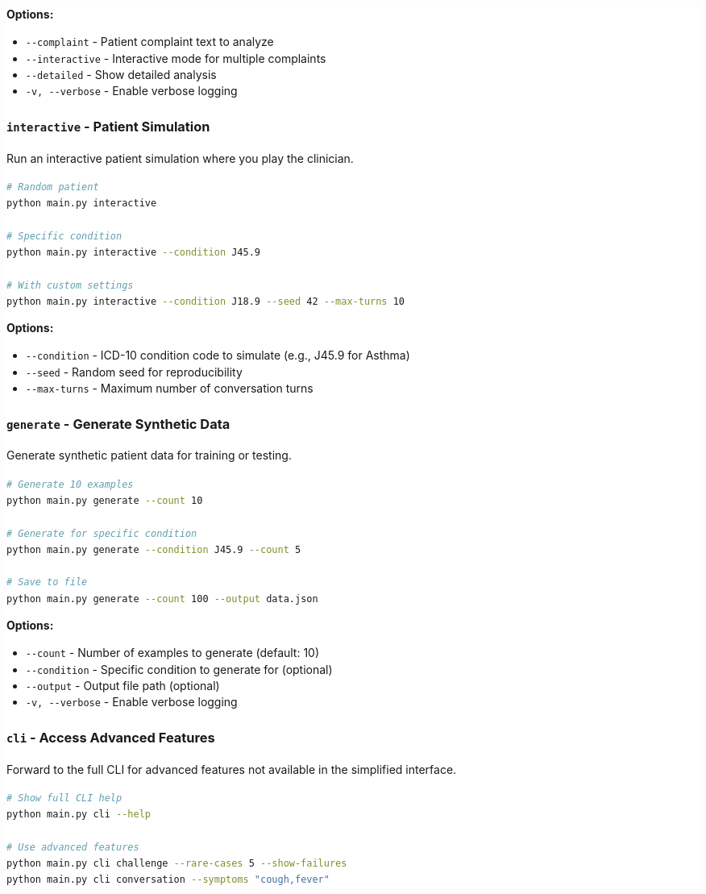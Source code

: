 **Options:**
- `--complaint` - Patient complaint text to analyze
- `--interactive` - Interactive mode for multiple complaints
- `--detailed` - Show detailed analysis
- `-v, --verbose` - Enable verbose logging

### `interactive` - Patient Simulation
Run an interactive patient simulation where you play the clinician.

```bash
# Random patient
python main.py interactive

# Specific condition
python main.py interactive --condition J45.9

# With custom settings
python main.py interactive --condition J18.9 --seed 42 --max-turns 10
```

**Options:**
- `--condition` - ICD-10 condition code to simulate (e.g., J45.9 for Asthma)
- `--seed` - Random seed for reproducibility
- `--max-turns` - Maximum number of conversation turns

### `generate` - Generate Synthetic Data
Generate synthetic patient data for training or testing.

```bash
# Generate 10 examples
python main.py generate --count 10

# Generate for specific condition
python main.py generate --condition J45.9 --count 5

# Save to file
python main.py generate --count 100 --output data.json
```

**Options:**
- `--count` - Number of examples to generate (default: 10)
- `--condition` - Specific condition to generate for (optional)
- `--output` - Output file path (optional)
- `-v, --verbose` - Enable verbose logging

### `cli` - Access Advanced Features
Forward to the full CLI for advanced features not available in the simplified interface.

```bash
# Show full CLI help
python main.py cli --help

# Use advanced features
python main.py cli challenge --rare-cases 5 --show-failures
python main.py cli conversation --symptoms "cough,fever"
```
